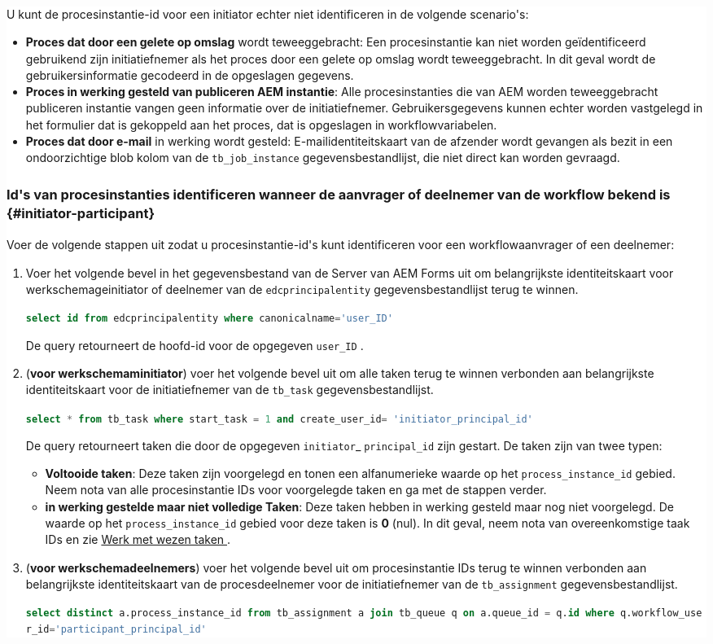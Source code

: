 U kunt de procesinstantie-id voor een initiator echter niet identificeren in de volgende scenario&#39;s:

* **Proces dat door een gelete op omslag** wordt teweeggebracht: Een procesinstantie kan niet worden geïdentificeerd gebruikend zijn initiatiefnemer als het proces door een gelete op omslag wordt teweeggebracht. In dit geval wordt de gebruikersinformatie gecodeerd in de opgeslagen gegevens.
* **Proces in werking gesteld van publiceren AEM instantie**: Alle procesinstanties die van AEM worden teweeggebracht publiceren instantie vangen geen informatie over de initiatiefnemer. Gebruikersgegevens kunnen echter worden vastgelegd in het formulier dat is gekoppeld aan het proces, dat is opgeslagen in workflowvariabelen.
* **Proces dat door e-mail** in werking wordt gesteld: E-mailidentiteitskaart van de afzender wordt gevangen als bezit in een ondoorzichtige blob kolom van de `tb_job_instance` gegevensbestandlijst, die niet direct kan worden gevraagd.

### Id&#39;s van procesinstanties identificeren wanneer de aanvrager of deelnemer van de workflow bekend is {#initiator-participant}

Voer de volgende stappen uit zodat u procesinstantie-id&#39;s kunt identificeren voor een workflowaanvrager of een deelnemer:

1. Voer het volgende bevel in het gegevensbestand van de Server van AEM Forms uit om belangrijkste identiteitskaart voor werkschemageinitiator of deelnemer van de `edcprincipalentity` gegevensbestandlijst terug te winnen.

   ```sql
   select id from edcprincipalentity where canonicalname='user_ID'
   ```

   De query retourneert de hoofd-id voor de opgegeven `user_ID` .

1. (**voor werkschemaminitiator**) voer het volgende bevel uit om alle taken terug te winnen verbonden aan belangrijkste identiteitskaart voor de initiatiefnemer van de `tb_task` gegevensbestandlijst.

   ```sql
   select * from tb_task where start_task = 1 and create_user_id= 'initiator_principal_id'
   ```

   De query retourneert taken die door de opgegeven `initiator`_ `principal_id` zijn gestart. De taken zijn van twee typen:

   * **Voltooide taken**: Deze taken zijn voorgelegd en tonen een alfanumerieke waarde op het `process_instance_id` gebied. Neem nota van alle procesinstantie IDs voor voorgelegde taken en ga met de stappen verder.
   * **in werking gestelde maar niet volledige Taken**: Deze taken hebben in werking gesteld maar nog niet voorgelegd. De waarde op het `process_instance_id` gebied voor deze taken is **0** (nul). In dit geval, neem nota van overeenkomstige taak IDs en zie [ Werk met wezen taken ](#orphan).

1. (**voor werkschemadeelnemers**) voer het volgende bevel uit om procesinstantie IDs terug te winnen verbonden aan belangrijkste identiteitskaart van de procesdeelnemer voor de initiatiefnemer van de `tb_assignment` gegevensbestandlijst.

   ```sql
   select distinct a.process_instance_id from tb_assignment a join tb_queue q on a.queue_id = q.id where q.workflow_user_id='participant_principal_id'
   ```
